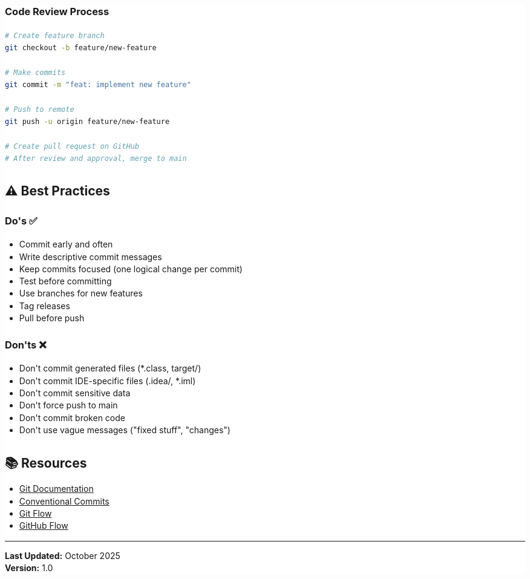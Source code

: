 ### Code Review Process

```bash
# Create feature branch
git checkout -b feature/new-feature

# Make commits
git commit -m "feat: implement new feature"

# Push to remote
git push -u origin feature/new-feature

# Create pull request on GitHub
# After review and approval, merge to main
```

## ⚠️ Best Practices

### Do's ✅

- Commit early and often
- Write descriptive commit messages
- Keep commits focused (one logical change per commit)
- Test before committing
- Use branches for new features
- Tag releases
- Pull before push

### Don'ts ❌

- Don't commit generated files (*.class, target/)
- Don't commit IDE-specific files (.idea/, *.iml)
- Don't commit sensitive data
- Don't force push to main
- Don't commit broken code
- Don't use vague messages ("fixed stuff", "changes")

## 📚 Resources

- [Git Documentation](https://git-scm.com/doc)
- [Conventional Commits](https://www.conventionalcommits.org/)
- [Git Flow](https://nvie.com/posts/a-successful-git-branching-model/)
- [GitHub Flow](https://guides.github.com/introduction/flow/)

---

**Last Updated:** October 2025  
**Version:** 1.0